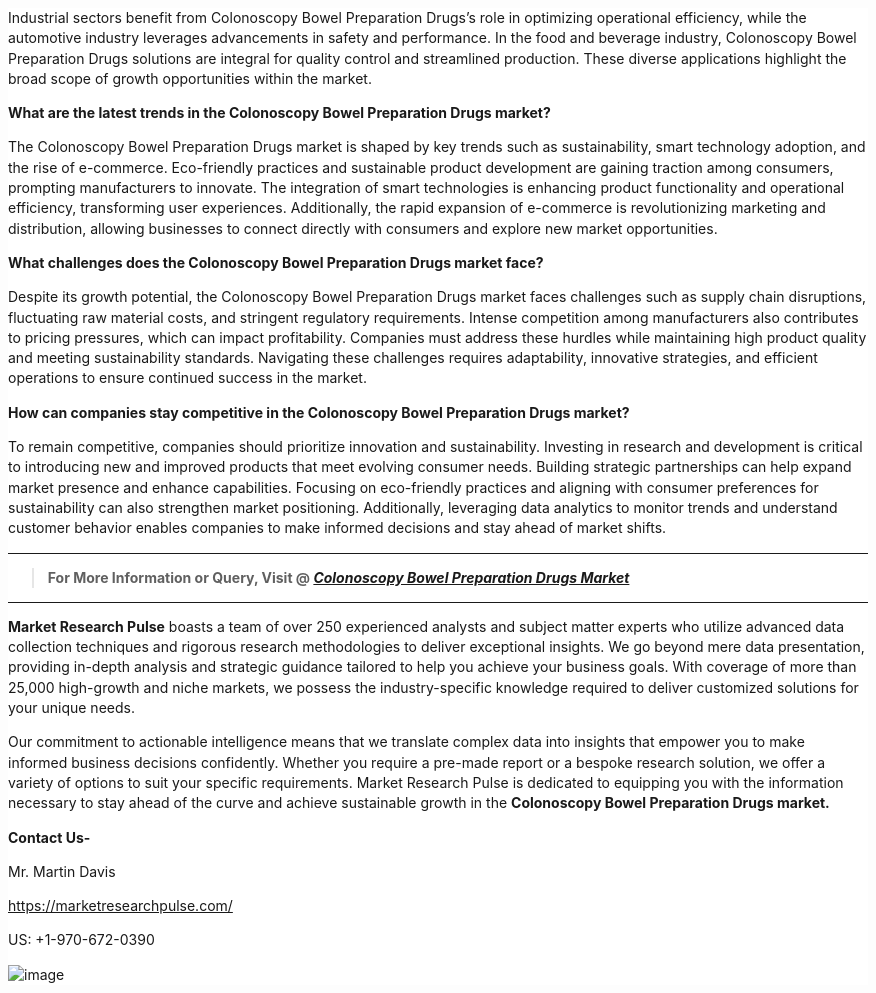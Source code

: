 Industrial sectors benefit from Colonoscopy Bowel Preparation Drugs&rsquo;s role in optimizing operational efficiency, while the automotive industry leverages advancements in safety and performance. In the food and beverage industry, Colonoscopy Bowel Preparation Drugs solutions are integral for quality control and streamlined production. These diverse applications highlight the broad scope of growth opportunities within the market.</p><p><strong>What are the latest trends in the Colonoscopy Bowel Preparation Drugs market?</strong></p><p>The Colonoscopy Bowel Preparation Drugs market is shaped by key trends such as sustainability, smart technology adoption, and the rise of e-commerce. Eco-friendly practices and sustainable product development are gaining traction among consumers, prompting manufacturers to innovate. The integration of smart technologies is enhancing product functionality and operational efficiency, transforming user experiences. Additionally, the rapid expansion of e-commerce is revolutionizing marketing and distribution, allowing businesses to connect directly with consumers and explore new market opportunities.</p><p><strong>What challenges does the Colonoscopy Bowel Preparation Drugs market face?</strong></p><p>Despite its growth potential, the Colonoscopy Bowel Preparation Drugs market faces challenges such as supply chain disruptions, fluctuating raw material costs, and stringent regulatory requirements. Intense competition among manufacturers also contributes to pricing pressures, which can impact profitability. Companies must address these hurdles while maintaining high product quality and meeting sustainability standards. Navigating these challenges requires adaptability, innovative strategies, and efficient operations to ensure continued success in the market.</p><p><strong>How can companies stay competitive in the Colonoscopy Bowel Preparation Drugs market?</strong></p><p>To remain competitive, companies should prioritize innovation and sustainability. Investing in research and development is critical to introducing new and improved products that meet evolving consumer needs. Building strategic partnerships can help expand market presence and enhance capabilities. Focusing on eco-friendly practices and aligning with consumer preferences for sustainability can also strengthen market positioning. Additionally, leveraging data analytics to monitor trends and understand customer behavior enables companies to make informed decisions and stay ahead of market shifts.</p><hr /><blockquote><p><strong>For More Information or Query, Visit @&nbsp;<em><a href="https://marketresearchpulse.com/report/119375/colonoscopy-bowel-preparation-drugs-market?utm_source=Linkedin&utm_medium=052">Colonoscopy Bowel Preparation Drugs Market</a></em></strong></p></blockquote><hr /><p><strong>Market Research Pulse</strong> boasts a team of over 250 experienced analysts and subject matter experts who utilize advanced data collection techniques and rigorous research methodologies to deliver exceptional insights. We go beyond mere data presentation, providing in-depth analysis and strategic guidance tailored to help you achieve your business goals. With coverage of more than 25,000 high-growth and niche markets, we possess the industry-specific knowledge required to deliver customized solutions for your unique needs.</p><p>Our commitment to actionable intelligence means that we translate complex data into insights that empower you to make informed business decisions confidently. Whether you require a pre-made report or a bespoke research solution, we offer a variety of options to suit your specific requirements. Market Research Pulse is dedicated to equipping you with the information necessary to stay ahead of the curve and achieve sustainable growth in the <strong>Colonoscopy Bowel Preparation Drugs market.</strong></p><p><strong>Contact Us-</strong></p><p>Mr. Martin Davis</p><p>https://marketresearchpulse.com/</p><p>US: +1-970-672-0390</p>
![image](https://github.com/user-attachments/assets/12882f85-30c0-469c-a479-654c21eb26b8)
